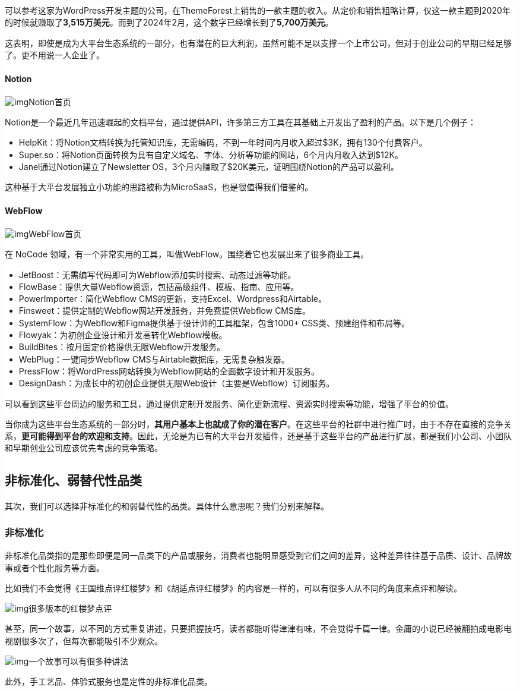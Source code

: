 可以参考这家为WordPress开发主题的公司，在ThemeForest上销售的一款主题的收入。从定价和销售粗略计算，仅这一款主题到2020年的时候就赚取了**3,515万美元**。而到了2024年2月，这个数字已经增长到了**5,700万美元**。

这表明，即使是成为大平台生态系统的一部分，也有潜在的巨大利润，虽然可能不足以支撑一个上市公司，但对于创业公司的早期已经足够了。更不用说一人企业了。

#### Notion

![img](https://r2.ft07.com/wp-content/uploads/2024/03/image-54-1024x659.png)Notion首页

Notion是一个最近几年迅速崛起的文档平台，通过提供API，许多第三方工具在其基础上开发出了盈利的产品。以下是几个例子：

- HelpKit：将Notion文档转换为托管知识库，无需编码，不到一年时间内月收入超过$3K，拥有130个付费客户。
- Super.so：将Notion页面转换为具有自定义域名、字体、分析等功能的网站，6个月内月收入达到$12K。
- Janel通过Notion建立了Newsletter OS，3个月内赚取了$20K美元，证明围绕Notion的产品可以盈利。

这种基于大平台发展独立小功能的思路被称为MicroSaaS，也是很值得我们借鉴的。

#### WebFlow

![img](https://r2.ft07.com/wp-content/uploads/2024/03/image-55-1024x1018.png)WebFlow首页

在 NoCode 领域，有一个非常实用的工具，叫做WebFlow。围绕着它也发展出来了很多商业工具。

- JetBoost：无需编写代码即可为Webflow添加实时搜索、动态过滤等功能。
- FlowBase：提供大量Webflow资源，包括高级组件、模板、指南、应用等。
- PowerImporter：简化Webflow CMS的更新，支持Excel、Wordpress和Airtable。
- Finsweet：提供定制的Webflow网站开发服务，并免费提供Webflow CMS库。
- SystemFlow：为Webflow和Figma提供基于设计师的工具框架，包含1000+ CSS类、预建组件和布局等。
- Flowyak：为初创企业设计和开发高转化Webflow模板。
- BuildBites：按月固定价格提供无限Webflow开发服务。
- WebPlug：一键同步Webflow CMS与Airtable数据库，无需复杂触发器。
- PressFlow：将WordPress网站转换为Webflow网站的全面数字设计和开发服务。
- DesignDash：为成长中的初创企业提供无限Web设计（主要是Webflow）订阅服务。

可以看到这些平台周边的服务和工具，通过提供定制开发服务、简化更新流程、资源实时搜索等功能，增强了平台的价值。

当你成为这些平台生态系统的一部分时，**其用户基本上也就成了你的潜在客户**。在这些平台的社群中进行推广时，由于不存在直接的竞争关系，**更可能得到平台的欢迎和支持**。因此，无论是为已有的大平台开发插件，还是基于这些平台的产品进行扩展，都是我们小公司、小团队和早期创业公司应该优先考虑的竞争策略。

## 非标准化、弱替代性品类

其次，我们可以选择非标准化的和弱替代性的品类。具体什么意思呢？我们分别来解释。

### 非标准化

非标准化品类指的是那些即便是同一品类下的产品或服务，消费者也能明显感受到它们之间的差异，这种差异往往基于品质、设计、品牌故事或者个性化服务等方面。

比如我们不会觉得《王国维点评红楼梦》和《胡适点评红楼梦》的内容是一样的，可以有很多人从不同的角度来点评和解读。

![img](https://r2.ft07.com/wp-content/uploads/2024/03/image-56-775x1024.png)很多版本的红楼梦点评

甚至，同一个故事，以不同的方式重复讲述，只要把握技巧，读者都能听得津津有味，不会觉得千篇一律。金庸的小说已经被翻拍成电影电视剧很多次了，但每次都能吸引不少观众。

![img](https://r2.ft07.com/wp-content/uploads/2024/03/gs-710x1024.jpg)一个故事可以有很多种讲法

此外，手工艺品、体验式服务也是定性的非标准化品类。
